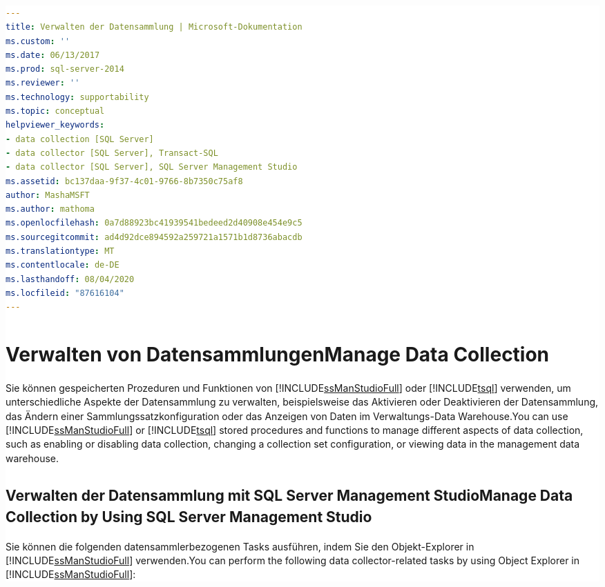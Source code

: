 ```yaml
---
title: Verwalten der Datensammlung | Microsoft-Dokumentation
ms.custom: ''
ms.date: 06/13/2017
ms.prod: sql-server-2014
ms.reviewer: ''
ms.technology: supportability
ms.topic: conceptual
helpviewer_keywords:
- data collection [SQL Server]
- data collector [SQL Server], Transact-SQL
- data collector [SQL Server], SQL Server Management Studio
ms.assetid: bc137daa-9f37-4c01-9766-8b7350c75af8
author: MashaMSFT
ms.author: mathoma
ms.openlocfilehash: 0a7d88923bc41939541bedeed2d40908e454e9c5
ms.sourcegitcommit: ad4d92dce894592a259721a1571b1d8736abacdb
ms.translationtype: MT
ms.contentlocale: de-DE
ms.lasthandoff: 08/04/2020
ms.locfileid: "87616104"
---
```

# <a name="manage-data-collection"></a><span data-ttu-id="40b0e-102">Verwalten von Datensammlungen</span><span class="sxs-lookup"><span data-stu-id="40b0e-102">Manage Data Collection</span></span>
  <span data-ttu-id="40b0e-103">Sie können gespeicherten Prozeduren und Funktionen von [!INCLUDE[ssManStudioFull](../../includes/ssmanstudiofull-md.md)] oder [!INCLUDE[tsql](../../includes/tsql-md.md)] verwenden, um unterschiedliche Aspekte der Datensammlung zu verwalten, beispielsweise das Aktivieren oder Deaktivieren der Datensammlung, das Ändern einer Sammlungssatzkonfiguration oder das Anzeigen von Daten im Verwaltungs-Data Warehouse.</span><span class="sxs-lookup"><span data-stu-id="40b0e-103">You can use [!INCLUDE[ssManStudioFull](../../includes/ssmanstudiofull-md.md)] or [!INCLUDE[tsql](../../includes/tsql-md.md)] stored procedures and functions to manage different aspects of data collection, such as enabling or disabling data collection, changing a collection set configuration, or viewing data in the management data warehouse.</span></span>  
  
## <a name="manage-data-collection-by-using-sql-server-management-studio"></a><span data-ttu-id="40b0e-104">Verwalten der Datensammlung mit SQL Server Management Studio</span><span class="sxs-lookup"><span data-stu-id="40b0e-104">Manage Data Collection by Using SQL Server Management Studio</span></span>  
 <span data-ttu-id="40b0e-105">Sie können die folgenden datensammlerbezogenen Tasks ausführen, indem Sie den Objekt-Explorer in [!INCLUDE[ssManStudioFull](../../includes/ssmanstudiofull-md.md)] verwenden.</span><span class="sxs-lookup"><span data-stu-id="40b0e-105">You can perform the following data collector-related tasks by using Object Explorer in [!INCLUDE[ssManStudioFull](../../includes/ssmanstudiofull-md.md)]:</span></span>  
  